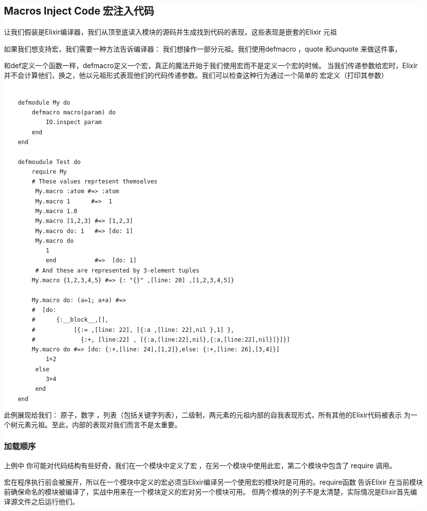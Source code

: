 ## Macros Inject Code 宏注入代码
让我们假装是Elixir编译器，我们从顶至底读入模块的源码并生成找到代码的表现，这些表现是嵌套的Elixir 元祖

如果我们想支持宏，我们需要一种方法告诉编译器： 我们想操作一部分元祖。我们使用defmacro ，quote 和unquote 来做这件事，

和def定义一个函数一样，defmacro定义一个宏，真正的魔法开始于我们使用宏而不是定义一个宏的时候。
当我们传递参数给宏时，Elixir并不会计算他们，换之，他以元祖形式表现他们的代码传递参数。我们可以检查这种行为通过一个简单的
宏定义（打印其参数）
~~~

    defmodule My do
        defmacro macro(param) do
            IO.inspect param
        end
    end
    
    defmoudule Test do
        require My
        # These values reprtesent themselves
         My.macro :atom #=> :atom
         My.macro 1      #=>  1
         My.macro 1.0
         My.macro [1,2,3] #=> [1,2,3]
         My.macro do: 1   #=> [do: 1]
         My.macro do
            1
            end           #=>  [do: 1]
         # And these are represented by 3-element tuples
        My.macro {1,2,3,4,5} #=> {: "{}" ,[line: 20] ,[1,2,3,4,5]}
    
        My.macro do: (a=1; a+a) #=>
        #  [do:
        #      {:__block__,[],
        #           [{:= ,[line: 22], [{:a ,[line: 22],nil },1] },
        #             {:+, [line:22] , [{:a,[line:22],nil},{:a,[line:22],nil}]}]}]
        My.macro do #=> [do: {:+,[line: 24],[1,2]},else: {:+,[line: 26],[3,4]}]
            1+2
         else
            3+4
         end
    end
~~~

此例展现给我们： 原子，数字 ，列表（包括关键字列表），二级制，两元素的元祖内部的自我表现形式，所有其他的Elixir代码被表示
为一个树元素元祖。至此，内部的表现对我们而言不是太重要。

### 加载顺序
上例中 你可能对代码结构有些好奇，我们在一个模块中定义了宏 ，在另一个模块中使用此宏，第二个模块中包含了 require 调用。

宏在程序执行前会被展开，所以在一个模块中定义的宏必须当Elixir编译另一个使用宏的模块时是可用的。require函数 告诉Elixir
在当前模块前确保命名的模块被编译了，实战中用来在一个模块定义的宏对另一个模块可用。
但两个模块的列子不是太清楚，实际情况是Elixir首先编译源文件之后运行他们。
